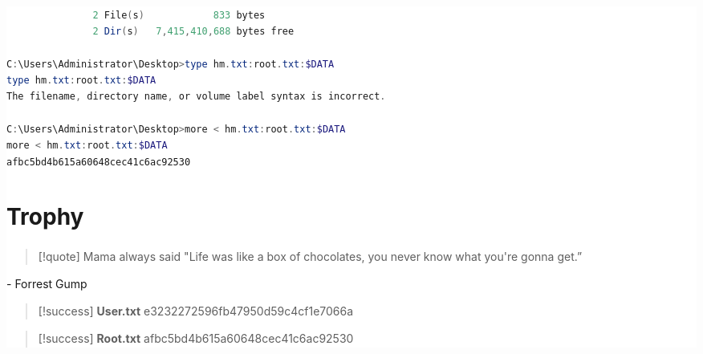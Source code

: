 ```powershell
               2 File(s)            833 bytes
               2 Dir(s)   7,415,410,688 bytes free

C:\Users\Administrator\Desktop>type hm.txt:root.txt:$DATA
type hm.txt:root.txt:$DATA
The filename, directory name, or volume label syntax is incorrect.

C:\Users\Administrator\Desktop>more < hm.txt:root.txt:$DATA
more < hm.txt:root.txt:$DATA
afbc5bd4b615a60648cec41c6ac92530
```

# Trophy

>[!quote]
>Mama always said "Life was like a box of chocolates, you never know what you're gonna get.”
>
\- Forrest Gump 

>[!success]
>**User.txt**
>e3232272596fb47950d59c4cf1e7066a

>[!success]
>**Root.txt**
>afbc5bd4b615a60648cec41c6ac92530

